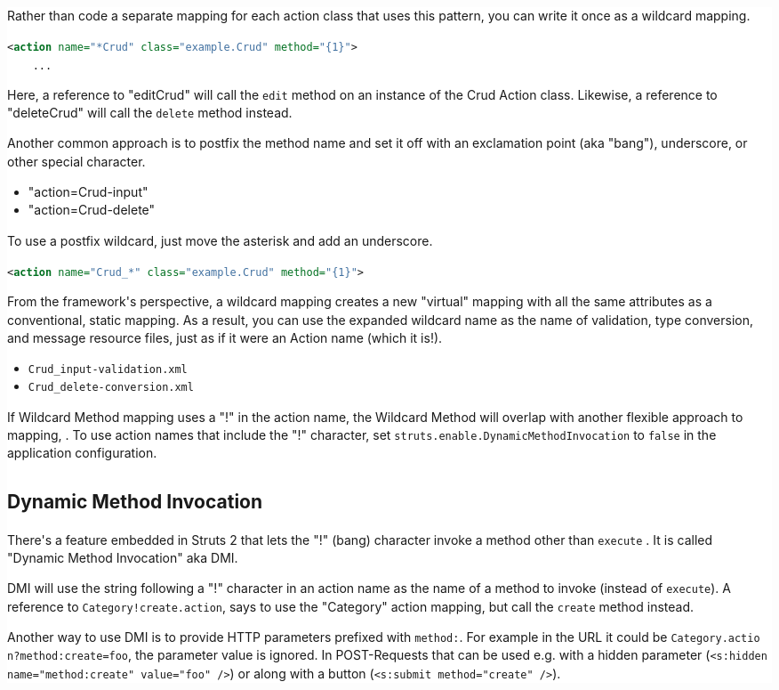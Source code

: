 Rather than code a separate mapping for each action class that uses this pattern, you can write it once as a wildcard mapping.

```xml
<action name="*Crud" class="example.Crud" method="{1}">
    ...
```

Here, a reference to "editCrud" will call the `edit` method on an instance of the Crud Action class. Likewise, 
a reference to "deleteCrud" will call the `delete` method instead.

Another common approach is to postfix the method name and set it off with an exclamation point (aka "bang"), underscore, 
or other special character.

- "action=Crud-input"
- "action=Crud-delete"

To use a postfix wildcard, just move the asterisk and add an underscore.

```xml
<action name="Crud_*" class="example.Crud" method="{1}">
```

From the framework's perspective, a wildcard mapping creates a new "virtual" mapping with all the same attributes as 
a conventional, static mapping. As a result, you can use the expanded wildcard name as the name of validation, type 
conversion, and message resource files, just as if it were an Action name (which it is!).

- `Crud_input-validation.xml`
- `Crud_delete-conversion.xml`

If Wildcard Method mapping uses a "!" in the action name, the Wildcard Method will overlap with another flexible 
approach to mapping, . To use action names that include the "!" character, set `struts.enable.DynamicMethodInvocation` 
to `false` in the application configuration.

## Dynamic Method Invocation

There's a feature embedded in Struts 2 that lets the "!" (bang) character invoke a method other than `execute` . It is 
called "Dynamic Method Invocation" aka DMI.

DMI will use the string following a "!" character in an action name as the name of a method to invoke (instead of 
`execute`). A reference to `Category!create.action`, says to use the "Category" action mapping, but call the `create`
method instead.

Another way to use DMI is to provide HTTP parameters prefixed with `method:`. For example in the URL it could be 
`Category.action?method:create=foo`, the parameter value is ignored. In POST-Requests that can be used e.g. with 
a hidden parameter (`<s:hidden name="method:create" value="foo" />`) or along with a button (`<s:submit method="create" />`).

